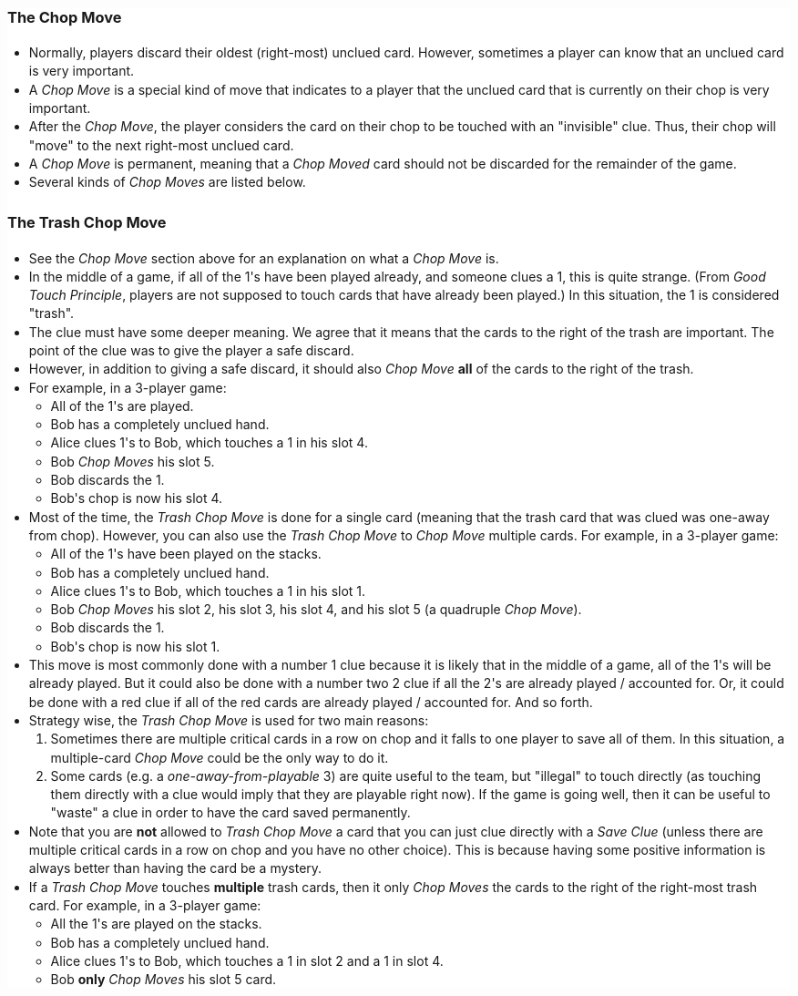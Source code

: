 ### The Chop Move

- Normally, players discard their oldest (right-most) unclued card. However, sometimes a player can know that an unclued card is very important.
- A *Chop Move* is a special kind of move that indicates to a player that the unclued card that is currently on their chop is very important.
- After the *Chop Move*, the player considers the card on their chop to be touched with an "invisible" clue. Thus, their chop will "move" to the next right-most unclued card.
- A *Chop Move* is permanent, meaning that a *Chop Moved* card should not be discarded for the remainder of the game.
- Several kinds of *Chop Moves* are listed below.

### The Trash Chop Move

- See the *Chop Move* section above for an explanation on what a *Chop Move* is.
- In the middle of a game, if all of the 1's have been played already, and someone clues a 1, this is quite strange. (From *Good Touch Principle*, players are not supposed to touch cards that have already been played.) In this situation, the 1 is considered "trash".
- The clue must have some deeper meaning. We agree that it means that the cards to the right of the trash are important. The point of the clue was to give the player a safe discard.
- However, in addition to giving a safe discard, it should also *Chop Move* **all** of the cards to the right of the trash.
- For example, in a 3-player game:
  - All of the 1's are played.
  - Bob has a completely unclued hand.
  - Alice clues 1's to Bob, which touches a 1 in his slot 4.
  - Bob *Chop Moves* his slot 5.
  - Bob discards the 1.
  - Bob's chop is now his slot 4.
- Most of the time, the *Trash Chop Move* is done for a single card (meaning that the trash card that was clued was one-away from chop). However, you can also use the *Trash Chop Move* to *Chop Move* multiple cards. For example, in a 3-player game:
  - All of the 1's have been played on the stacks.
  - Bob has a completely unclued hand.
  - Alice clues 1's to Bob, which touches a 1 in his slot 1.
  - Bob *Chop Moves* his slot 2, his slot 3, his slot 4, and his slot 5 (a quadruple *Chop Move*).
  - Bob discards the 1.
  - Bob's chop is now his slot 1.
- This move is most commonly done with a number 1 clue because it is likely that in the middle of a game, all of the 1's will be already played. But it could also be done with a number two 2 clue if all the 2's are already played / accounted for. Or, it could be done with a red clue if all of the red cards are already played / accounted for. And so forth.
- Strategy wise, the *Trash Chop Move* is used for two main reasons:
  1) Sometimes there are multiple critical cards in a row on chop and it falls to one player to save all of them. In this situation, a multiple-card *Chop Move* could be the only way to do it.
  2) Some cards (e.g. a *one-away-from-playable* 3) are quite useful to the team, but "illegal" to touch directly (as touching them directly with a clue would imply that they are playable right now). If the game is going well, then it can be useful to "waste" a clue in order to have the card saved permanently.
- Note that you are **not** allowed to *Trash Chop Move* a card that you can just clue directly with a *Save Clue* (unless there are multiple critical cards in a row on chop and you have no other choice). This is because having some positive information is always better than having the card be a mystery.
- If a *Trash Chop Move* touches **multiple** trash cards, then it only *Chop Moves* the cards to the right of the right-most trash card. For example, in a 3-player game:
  - All the 1's are played on the stacks.
  - Bob has a completely unclued hand.
  - Alice clues 1's to Bob, which touches a 1 in slot 2 and a 1 in slot 4.
  - Bob **only** *Chop Moves* his slot 5 card.
